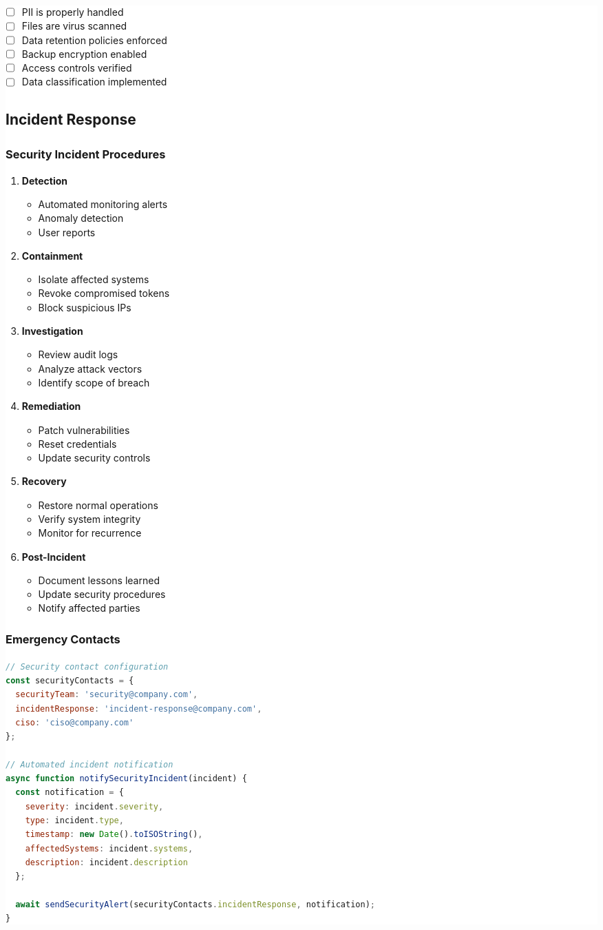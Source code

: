 - [ ] PII is properly handled
- [ ] Files are virus scanned
- [ ] Data retention policies enforced
- [ ] Backup encryption enabled
- [ ] Access controls verified
- [ ] Data classification implemented

## Incident Response

### Security Incident Procedures

1. **Detection**
   - Automated monitoring alerts
   - Anomaly detection
   - User reports

2. **Containment**
   - Isolate affected systems
   - Revoke compromised tokens
   - Block suspicious IPs

3. **Investigation**
   - Review audit logs
   - Analyze attack vectors
   - Identify scope of breach

4. **Remediation**
   - Patch vulnerabilities
   - Reset credentials
   - Update security controls

5. **Recovery**
   - Restore normal operations
   - Verify system integrity
   - Monitor for recurrence

6. **Post-Incident**
   - Document lessons learned
   - Update security procedures
   - Notify affected parties

### Emergency Contacts

```javascript
// Security contact configuration
const securityContacts = {
  securityTeam: 'security@company.com',
  incidentResponse: 'incident-response@company.com',
  ciso: 'ciso@company.com'
};

// Automated incident notification
async function notifySecurityIncident(incident) {
  const notification = {
    severity: incident.severity,
    type: incident.type,
    timestamp: new Date().toISOString(),
    affectedSystems: incident.systems,
    description: incident.description
  };
  
  await sendSecurityAlert(securityContacts.incidentResponse, notification);
}
```
